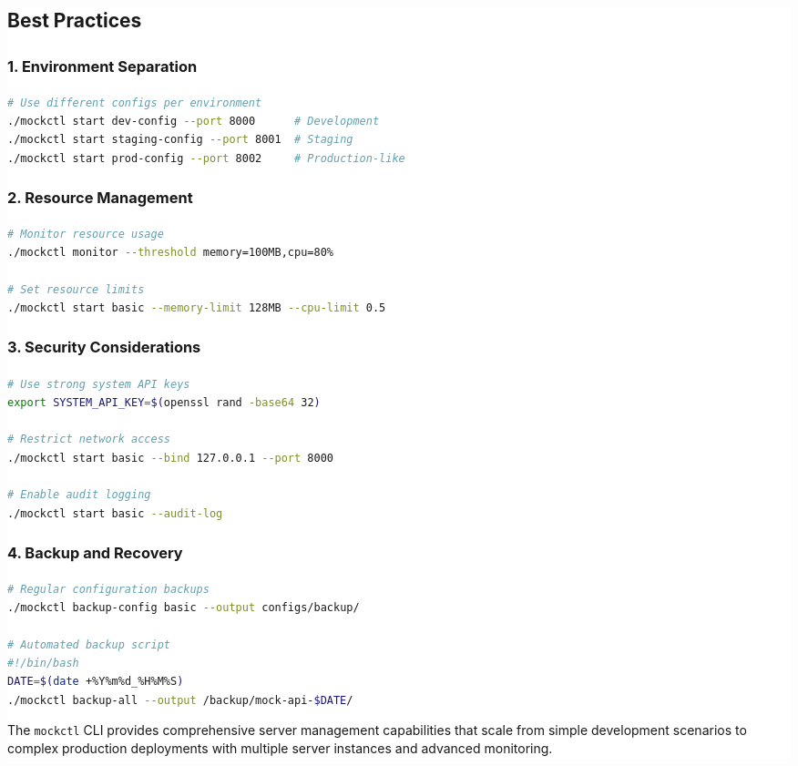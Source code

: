 ## Best Practices

### 1. **Environment Separation**

```bash
# Use different configs per environment
./mockctl start dev-config --port 8000      # Development
./mockctl start staging-config --port 8001  # Staging
./mockctl start prod-config --port 8002     # Production-like
```

### 2. **Resource Management**

```bash
# Monitor resource usage
./mockctl monitor --threshold memory=100MB,cpu=80%

# Set resource limits
./mockctl start basic --memory-limit 128MB --cpu-limit 0.5
```

### 3. **Security Considerations**

```bash
# Use strong system API keys
export SYSTEM_API_KEY=$(openssl rand -base64 32)

# Restrict network access
./mockctl start basic --bind 127.0.0.1 --port 8000

# Enable audit logging
./mockctl start basic --audit-log
```

### 4. **Backup and Recovery**

```bash
# Regular configuration backups
./mockctl backup-config basic --output configs/backup/

# Automated backup script
#!/bin/bash
DATE=$(date +%Y%m%d_%H%M%S)
./mockctl backup-all --output /backup/mock-api-$DATE/
```

The `mockctl` CLI provides comprehensive server management capabilities that scale from simple development scenarios to complex production deployments with multiple server instances and advanced monitoring.
